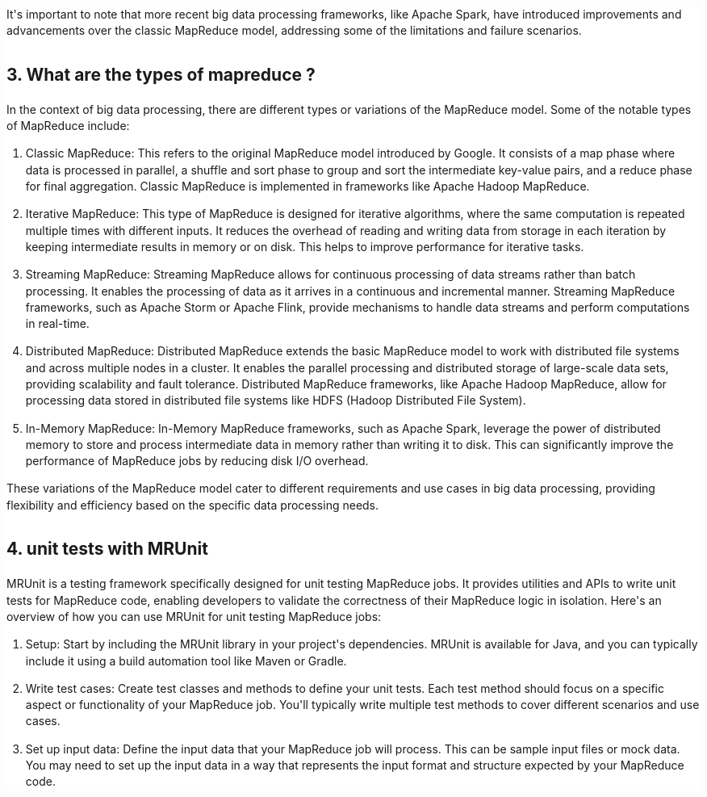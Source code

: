 It's important to note that more recent big data processing frameworks, like Apache Spark, have introduced improvements and advancements over the classic MapReduce model, addressing some of the limitations and failure scenarios.

## 3. What are the types of mapreduce ?

In the context of big data processing, there are different types or variations of the MapReduce model. Some of the notable types of MapReduce include:

1. Classic MapReduce: This refers to the original MapReduce model introduced by Google. It consists of a map phase where data is processed in parallel, a shuffle and sort phase to group and sort the intermediate key-value pairs, and a reduce phase for final aggregation. Classic MapReduce is implemented in frameworks like Apache Hadoop MapReduce.

2. Iterative MapReduce: This type of MapReduce is designed for iterative algorithms, where the same computation is repeated multiple times with different inputs. It reduces the overhead of reading and writing data from storage in each iteration by keeping intermediate results in memory or on disk. This helps to improve performance for iterative tasks.

3. Streaming MapReduce: Streaming MapReduce allows for continuous processing of data streams rather than batch processing. It enables the processing of data as it arrives in a continuous and incremental manner. Streaming MapReduce frameworks, such as Apache Storm or Apache Flink, provide mechanisms to handle data streams and perform computations in real-time.

4. Distributed MapReduce: Distributed MapReduce extends the basic MapReduce model to work with distributed file systems and across multiple nodes in a cluster. It enables the parallel processing and distributed storage of large-scale data sets, providing scalability and fault tolerance. Distributed MapReduce frameworks, like Apache Hadoop MapReduce, allow for processing data stored in distributed file systems like HDFS (Hadoop Distributed File System).

5. In-Memory MapReduce: In-Memory MapReduce frameworks, such as Apache Spark, leverage the power of distributed memory to store and process intermediate data in memory rather than writing it to disk. This can significantly improve the performance of MapReduce jobs by reducing disk I/O overhead.

These variations of the MapReduce model cater to different requirements and use cases in big data processing, providing flexibility and efficiency based on the specific data processing needs.

## 4. unit tests with MRUnit

MRUnit is a testing framework specifically designed for unit testing MapReduce jobs. It provides utilities and APIs to write unit tests for MapReduce code, enabling developers to validate the correctness of their MapReduce logic in isolation. Here's an overview of how you can use MRUnit for unit testing MapReduce jobs:

1. Setup: Start by including the MRUnit library in your project's dependencies. MRUnit is available for Java, and you can typically include it using a build automation tool like Maven or Gradle.

2. Write test cases: Create test classes and methods to define your unit tests. Each test method should focus on a specific aspect or functionality of your MapReduce job. You'll typically write multiple test methods to cover different scenarios and use cases.

3. Set up input data: Define the input data that your MapReduce job will process. This can be sample input files or mock data. You may need to set up the input data in a way that represents the input format and structure expected by your MapReduce code.
